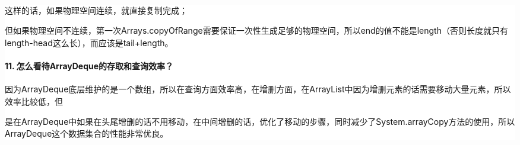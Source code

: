 这样的话，如果物理空间连续，就直接复制完成；

但如果物理空间不连续，第一次Arrays.copyOfRange需要保证一次性生成足够的物理空间，所以end的值不能是length（否则长度就只有length-head这么长），而应该是tail+length。



#### 11. 怎么看待ArrayDeque的存取和查询效率？

因为ArrayDeque底层维护的是一个数组，所以在查询方面效率高，在增删方面，在ArrayList中因为增删元素的话需要移动大量元素，所以效率比较低，但

是在ArrayDeque中如果在头尾增删的话不用移动，在中间增删的话，优化了移动的步骤，同时减少了System.arrayCopy方法的使用，所以ArrayDeque这个数据集合的性能非常优良。